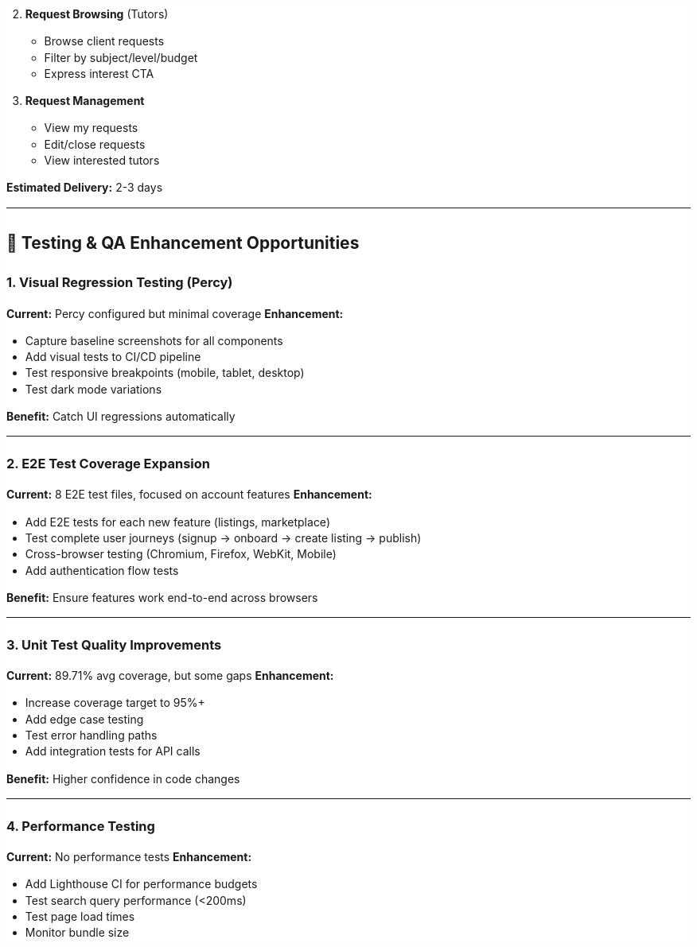 2. **Request Browsing** (Tutors)
   - Browse client requests
   - Filter by subject/level/budget
   - Express interest CTA

3. **Request Management**
   - View my requests
   - Edit/close requests
   - View interested tutors

**Estimated Delivery:** 2-3 days

---

## 🧪 Testing & QA Enhancement Opportunities

### 1. Visual Regression Testing (Percy)
**Current:** Percy configured but minimal coverage
**Enhancement:**
- Capture baseline screenshots for all components
- Add visual tests to CI/CD pipeline
- Test responsive breakpoints (mobile, tablet, desktop)
- Test dark mode variations

**Benefit:** Catch UI regressions automatically

---

### 2. E2E Test Coverage Expansion
**Current:** 8 E2E test files, focused on account features
**Enhancement:**
- Add E2E tests for each new feature (listings, marketplace)
- Test complete user journeys (signup → onboard → create listing → publish)
- Cross-browser testing (Chromium, Firefox, WebKit, Mobile)
- Add authentication flow tests

**Benefit:** Ensure features work end-to-end across browsers

---

### 3. Unit Test Quality Improvements
**Current:** 89.71% avg coverage, but some gaps
**Enhancement:**
- Increase coverage target to 95%+
- Add edge case testing
- Test error handling paths
- Add integration tests for API calls

**Benefit:** Higher confidence in code changes

---

### 4. Performance Testing
**Current:** No performance tests
**Enhancement:**
- Add Lighthouse CI for performance budgets
- Test search query performance (<200ms)
- Test page load times
- Monitor bundle size
